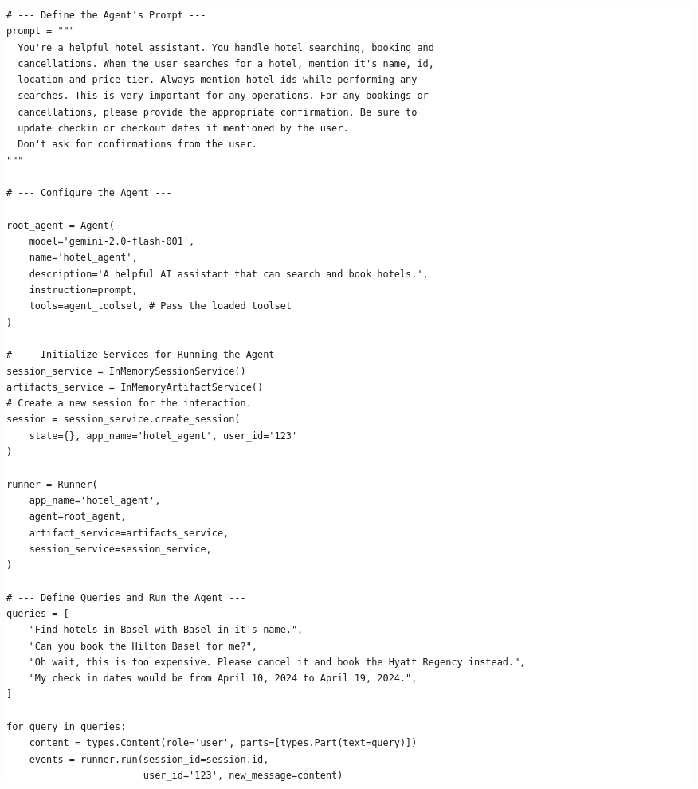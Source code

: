     # --- Define the Agent's Prompt ---
    prompt = """
      You're a helpful hotel assistant. You handle hotel searching, booking and
      cancellations. When the user searches for a hotel, mention it's name, id,
      location and price tier. Always mention hotel ids while performing any
      searches. This is very important for any operations. For any bookings or
      cancellations, please provide the appropriate confirmation. Be sure to
      update checkin or checkout dates if mentioned by the user.
      Don't ask for confirmations from the user.
    """

    # --- Configure the Agent ---

    root_agent = Agent(
        model='gemini-2.0-flash-001',
        name='hotel_agent',
        description='A helpful AI assistant that can search and book hotels.',
        instruction=prompt,
        tools=agent_toolset, # Pass the loaded toolset
    )

    # --- Initialize Services for Running the Agent ---
    session_service = InMemorySessionService()
    artifacts_service = InMemoryArtifactService()
    # Create a new session for the interaction.
    session = session_service.create_session(
        state={}, app_name='hotel_agent', user_id='123'
    )

    runner = Runner(
        app_name='hotel_agent',
        agent=root_agent,
        artifact_service=artifacts_service,
        session_service=session_service,
    )

    # --- Define Queries and Run the Agent ---
    queries = [
        "Find hotels in Basel with Basel in it's name.",
        "Can you book the Hilton Basel for me?",
        "Oh wait, this is too expensive. Please cancel it and book the Hyatt Regency instead.",
        "My check in dates would be from April 10, 2024 to April 19, 2024.",
    ]

    for query in queries:
        content = types.Content(role='user', parts=[types.Part(text=query)])
        events = runner.run(session_id=session.id,
                            user_id='123', new_message=content)


[install-python]: https://wiki.python.org/moin/BeginnersGuide/Download
[install-pip]: https://pip.pypa.io/en/stable/installation/
[install-gcloud]: https://cloud.google.com/sdk/docs/install